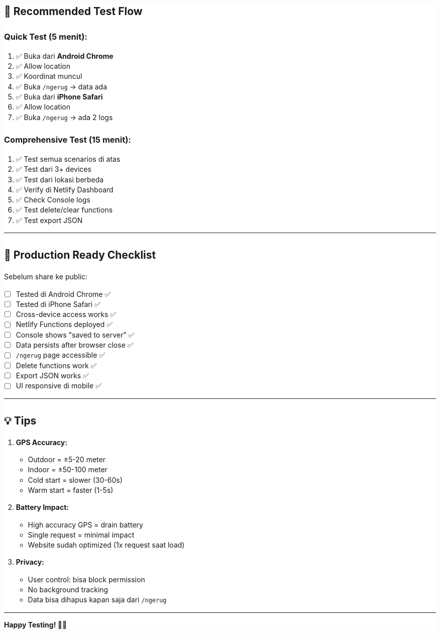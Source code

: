 
## 📱 Recommended Test Flow

### Quick Test (5 menit):

1. ✅ Buka dari **Android Chrome**
2. ✅ Allow location
3. ✅ Koordinat muncul
4. ✅ Buka `/ngerug` → data ada
5. ✅ Buka dari **iPhone Safari**
6. ✅ Allow location
7. ✅ Buka `/ngerug` → ada 2 logs

### Comprehensive Test (15 menit):

1. ✅ Test semua scenarios di atas
2. ✅ Test dari 3+ devices
3. ✅ Test dari lokasi berbeda
4. ✅ Verify di Netlify Dashboard
5. ✅ Check Console logs
6. ✅ Test delete/clear functions
7. ✅ Test export JSON

---

## 🚀 Production Ready Checklist

Sebelum share ke public:

- [ ] Tested di Android Chrome ✅
- [ ] Tested di iPhone Safari ✅
- [ ] Cross-device access works ✅
- [ ] Netlify Functions deployed ✅
- [ ] Console shows "saved to server" ✅
- [ ] Data persists after browser close ✅
- [ ] `/ngerug` page accessible ✅
- [ ] Delete functions work ✅
- [ ] Export JSON works ✅
- [ ] UI responsive di mobile ✅

---

## 💡 Tips

1. **GPS Accuracy:**
   - Outdoor = ±5-20 meter
   - Indoor = ±50-100 meter
   - Cold start = slower (30-60s)
   - Warm start = faster (1-5s)

2. **Battery Impact:**
   - High accuracy GPS = drain battery
   - Single request = minimal impact
   - Website sudah optimized (1x request saat load)

3. **Privacy:**
   - User control: bisa block permission
   - No background tracking
   - Data bisa dihapus kapan saja dari `/ngerug`

---

**Happy Testing! 🧪📱**

